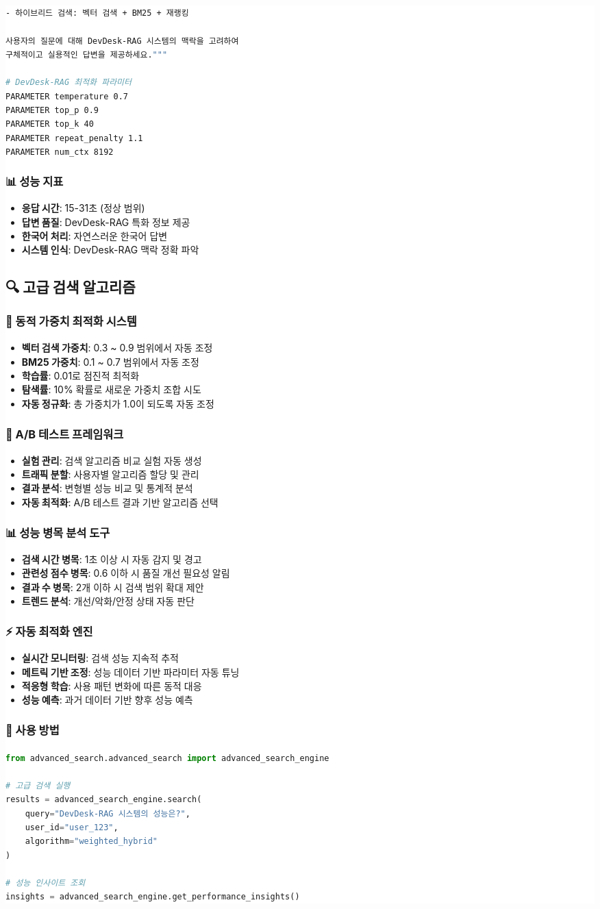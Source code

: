 ```dockerfile
- 하이브리드 검색: 벡터 검색 + BM25 + 재랭킹

사용자의 질문에 대해 DevDesk-RAG 시스템의 맥락을 고려하여 
구체적이고 실용적인 답변을 제공하세요."""

# DevDesk-RAG 최적화 파라미터
PARAMETER temperature 0.7
PARAMETER top_p 0.9
PARAMETER top_k 40
PARAMETER repeat_penalty 1.1
PARAMETER num_ctx 8192
```

### **📊 성능 지표**
- **응답 시간**: 15-31초 (정상 범위)
- **답변 품질**: DevDesk-RAG 특화 정보 제공
- **한국어 처리**: 자연스러운 한국어 답변
- **시스템 인식**: DevDesk-RAG 맥락 정확 파악

## 🔍 **고급 검색 알고리즘**

### **🚀 동적 가중치 최적화 시스템**
- **벡터 검색 가중치**: 0.3 ~ 0.9 범위에서 자동 조정
- **BM25 가중치**: 0.1 ~ 0.7 범위에서 자동 조정
- **학습률**: 0.01로 점진적 최적화
- **탐색률**: 10% 확률로 새로운 가중치 조합 시도
- **자동 정규화**: 총 가중치가 1.0이 되도록 자동 조정

### **🧪 A/B 테스트 프레임워크**
- **실험 관리**: 검색 알고리즘 비교 실험 자동 생성
- **트래픽 분할**: 사용자별 알고리즘 할당 및 관리
- **결과 분석**: 변형별 성능 비교 및 통계적 분석
- **자동 최적화**: A/B 테스트 결과 기반 알고리즘 선택

### **📊 성능 병목 분석 도구**
- **검색 시간 병목**: 1초 이상 시 자동 감지 및 경고
- **관련성 점수 병목**: 0.6 이하 시 품질 개선 필요성 알림
- **결과 수 병목**: 2개 이하 시 검색 범위 확대 제안
- **트렌드 분석**: 개선/악화/안정 상태 자동 판단

### **⚡ 자동 최적화 엔진**
- **실시간 모니터링**: 검색 성능 지속적 추적
- **메트릭 기반 조정**: 성능 데이터 기반 파라미터 자동 튜닝
- **적응형 학습**: 사용 패턴 변화에 따른 동적 대응
- **성능 예측**: 과거 데이터 기반 향후 성능 예측

### **🔧 사용 방법**
```python
from advanced_search.advanced_search import advanced_search_engine

# 고급 검색 실행
results = advanced_search_engine.search(
    query="DevDesk-RAG 시스템의 성능은?",
    user_id="user_123",
    algorithm="weighted_hybrid"
)

# 성능 인사이트 조회
insights = advanced_search_engine.get_performance_insights()
```
